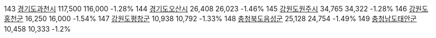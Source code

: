  <tr class="item">
    <td>143</td>
    <td><a href="/apt/경기도과천시">경기도과천시</a></td>
    <td>117,500</td>
    <td>116,000</td>
    <td>-1.28%</td>
  </tr>

  <tr class="item">
    <td>144</td>
    <td><a href="/apt/경기도오산시">경기도오산시</a></td>
    <td>26,408</td>
    <td>26,023</td>
    <td>-1.46%</td>
  </tr>

  <tr class="item">
    <td>145</td>
    <td><a href="/apt/강원도원주시">강원도원주시</a></td>
    <td>34,765</td>
    <td>34,322</td>
    <td>-1.28%</td>
  </tr>

  <tr class="item">
    <td>146</td>
    <td><a href="/apt/강원도홍천군">강원도홍천군</a></td>
    <td>16,250</td>
    <td>16,000</td>
    <td>-1.54%</td>
  </tr>

  <tr class="item">
    <td>147</td>
    <td><a href="/apt/강원도평창군">강원도평창군</a></td>
    <td>10,938</td>
    <td>10,792</td>
    <td>-1.33%</td>
  </tr>

  <tr class="item">
    <td>148</td>
    <td><a href="/apt/충청북도음성군">충청북도음성군</a></td>
    <td>25,128</td>
    <td>24,754</td>
    <td>-1.49%</td>
  </tr>

  <tr class="item">
    <td>149</td>
    <td><a href="/apt/충청남도태안군">충청남도태안군</a></td>
    <td>10,458</td>
    <td>10,333</td>
    <td>-1.2%</td>
  </tr>
